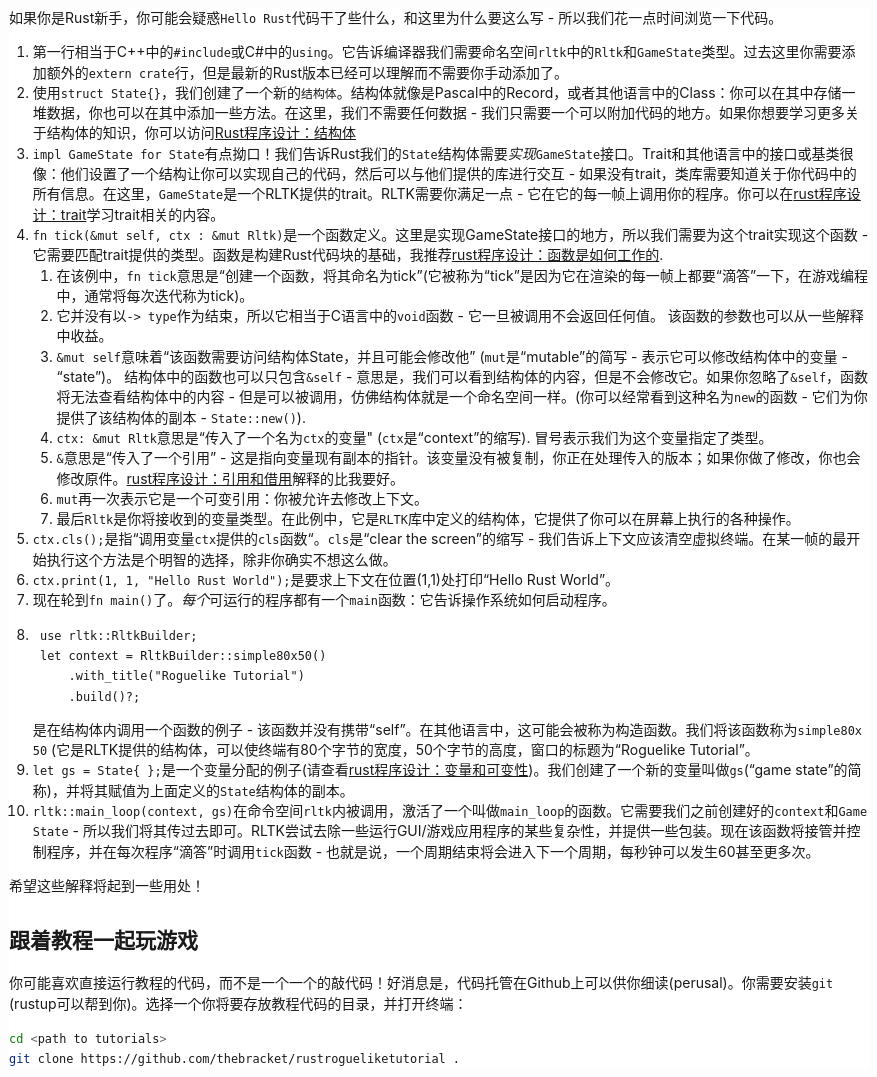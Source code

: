 如果你是Rust新手，你可能会疑惑`Hello Rust`代码干了些什么，和这里为什么要这么写 - 所以我们花一点时间浏览一下代码。

1. 第一行相当于C++中的`#include`或C#中的`using`。它告诉编译器我们需要命名空间`rltk`中的`Rltk`和`GameState`类型。过去这里你需要添加额外的`extern crate`行，但是最新的Rust版本已经可以理解而不需要你手动添加了。
2. 使用`struct State{}`，我们创建了一个新的`结构体`。结构体就像是Pascal中的Record，或者其他语言中的Class：你可以在其中存储一堆数据，你也可以在其中添加一些方法。在这里，我们不需要任何数据 - 我们只需要一个可以附加代码的地方。如果你想要学习更多关于结构体的知识，你可以访问[Rust程序设计：结构体](https://kaisery.github.io/trpl-zh-cn/ch05-00-structs.html)
3. `impl GameState for State`有点拗口！我们告诉Rust我们的`State`结构体需要*实现*`GameState`接口。Trait和其他语言中的接口或基类很像：他们设置了一个结构让你可以实现自己的代码，然后可以与他们提供的库进行交互 - 如果没有trait，类库需要知道关于你代码中的所有信息。在这里，`GameState`是一个RLTK提供的trait。RLTK需要你满足一点 - 它在它的每一帧上调用你的程序。你可以在[rust程序设计：trait](https://kaisery.github.io/trpl-zh-cn/ch10-02-traits.html)学习trait相关的内容。
4. `fn tick(&mut self, ctx : &mut Rltk)`是一个函数定义。这里是实现GameState接口的地方，所以我们需要为这个trait实现这个函数 - 它需要匹配trait提供的类型。函数是构建Rust代码块的基础，我推荐[rust程序设计：函数是如何工作的](https://kaisery.github.io/trpl-zh-cn//ch03-03-how-functions-work.html). 
    1. 在该例中，`fn tick`意思是“创建一个函数，将其命名为tick”(它被称为“tick”是因为它在渲染的每一帧上都要“滴答”一下，在游戏编程中，通常将每次迭代称为tick)。 
    2. 它并没有以`-> type`作为结束，所以它相当于C语言中的`void`函数 - 它一旦被调用不会返回任何值。 该函数的参数也可以从一些解释中收益。
    3. `&mut self`意味着“该函数需要访问结构体State，并且可能会修改他” (`mut`是“mutable”的简写 - 表示它可以修改结构体中的变量 - “state”)。 结构体中的函数也可以只包含`&self` - 意思是，我们可以看到结构体的内容，但是不会修改它。如果你忽略了`&self`，函数将无法查看结构体中的内容 - 但是可以被调用，仿佛结构体就是一个命名空间一样。(你可以经常看到这种名为`new`的函数 - 它们为你提供了该结构体的副本 - `State::new()`).
    4. `ctx: &mut Rltk`意思是“传入了一个名为`ctx`的变量" (`ctx`是“context”的缩写). 冒号表示我们为这个变量指定了类型。
    5. `&`意思是“传入了一个引用” - 这是指向变量现有副本的指针。该变量没有被复制，你正在处理传入的版本；如果你做了修改，你也会修改原件。[rust程序设计：引用和借用](https://kaisery.github.io/trpl-zh-cn/ch04-02-references-and-borrowing.html)解释的比我要好。
    6. `mut`再一次表示它是一个可变引用：你被允许去修改上下文。
    7. 最后`Rltk`是你将接收到的变量类型。在此例中，它是`RLTK`库中定义的结构体，它提供了你可以在屏幕上执行的各种操作。
5. `ctx.cls();`是指“调用变量`ctx`提供的`cls`函数“。`cls`是“clear the screen”的缩写 - 我们告诉上下文应该清空虚拟终端。在某一帧的最开始执行这个方法是个明智的选择，除非你确实不想这么做。
6. `ctx.print(1, 1, "Hello Rust World");`是要求上下文在位置(1,1)处打印“Hello Rust World”。
7. 现在轮到`fn main()`了。*每个*可运行的程序都有一个`main`函数：它告诉操作系统如何启动程序。
8. ```
    use rltk::RltkBuilder;
    let context = RltkBuilder::simple80x50()
        .with_title("Roguelike Tutorial")
        .build()?;
   ```
   是在结构体内调用一个函数的例子 - 该函数并没有携带“self”。在其他语言中，这可能会被称为构造函数。我们将该函数称为`simple80x50` (它是RLTK提供的结构体，可以使终端有80个字节的宽度，50个字节的高度，窗口的标题为“Roguelike Tutorial”。
9. `let gs = State{ };`是一个变量分配的例子(请查看[rust程序设计：变量和可变性](https://kaisery.github.io/trpl-zh-cn/ch03-01-variables-and-mutability.html))。我们创建了一个新的变量叫做`gs`(“game state”的简称)，并将其赋值为上面定义的`State`结构体的副本。
10. `rltk::main_loop(context, gs)`在命令空间`rltk`内被调用，激活了一个叫做`main_loop`的函数。它需要我们之前创建好的`context`和`GameState` - 所以我们将其传过去即可。RLTK尝试去除一些运行GUI/游戏应用程序的某些复杂性，并提供一些包装。现在该函数将接管并控制程序，并在每次程序“滴答”时调用`tick`函数 - 也就是说，一个周期结束将会进入下一个周期，每秒钟可以发生60甚至更多次。

希望这些解释将起到一些用处！

## 跟着教程一起玩游戏

你可能喜欢直接运行教程的代码，而不是一个一个的敲代码！好消息是，代码托管在Github上可以供你细读(perusal)。你需要安装`git`(rustup可以帮到你)。选择一个你将要存放教程代码的目录，并打开终端：

```bash
cd <path to tutorials>
git clone https://github.com/thebracket/rustrogueliketutorial .
```
